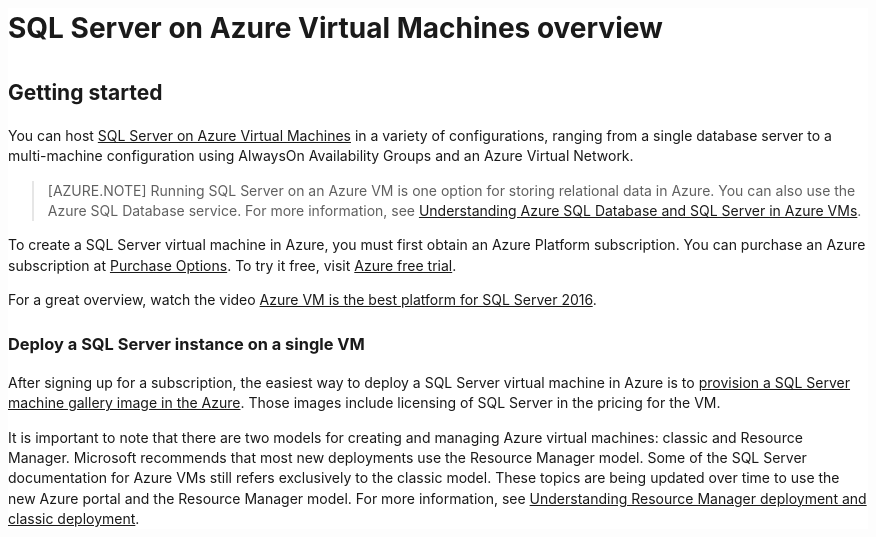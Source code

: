 <properties
	pageTitle="Overview of SQL Server on Virtual Machines | Microsoft Azure"
	description="This article provides an overview of SQL Server hosted on Azure Virtual Machines. This includes links to depth content."
	services="virtual-machines-windows"
	documentationCenter=""
	authors="rothja"
	manager="jeffreyg"
	editor=""
	tags="azure-service-management"/>

<tags
	ms.service="virtual-machines-windows"
	ms.devlang="na"
	ms.topic="article"
	ms.tgt_pltfrm="vm-windows-sql-server"
	ms.workload="infrastructure-services"
	ms.date="03/24/2016"
	ms.author="jroth"/>

# SQL Server on Azure Virtual Machines overview

## Getting started
You can host [SQL Server on Azure Virtual Machines](https://azure.microsoft.com/services/virtual-machines/sql-server/) in a variety of configurations, ranging from a single database server to a multi-machine configuration using AlwaysOn Availability Groups and an Azure Virtual Network.

>[AZURE.NOTE] Running SQL Server on an Azure VM is one option for storing relational data in Azure. You can also use the Azure SQL Database service. For more information, see [Understanding Azure SQL Database and SQL Server in Azure VMs](../sql-database/data-management-azure-sql-database-and-sql-server-iaas.md).

To create a SQL Server virtual machine in Azure, you must first obtain an Azure Platform subscription. You can purchase an Azure subscription at [Purchase Options](https://azure.microsoft.com/pricing/purchase-options/). To try it free, visit [Azure free trial](https://azure.microsoft.com/pricing/free-trial/).

For a great overview, watch the video [Azure VM is the best platform for SQL Server 2016](https://channel9.msdn.com/Events/DataDriven/SQLServer2016/Azure-VM-is-the-best-platform-for-SQL-Server-2016).

### Deploy a SQL Server instance on a single VM

After signing up for a subscription, the easiest way to deploy a SQL Server virtual machine in Azure is to [provision a SQL Server machine gallery image in the Azure](virtual-machines-windows-portal-sql-server-provision.md). Those images include licensing of SQL Server in the pricing for the VM.

It is important to note that there are two models for creating and managing Azure virtual machines: classic and Resource Manager. Microsoft recommends that most new deployments use the Resource Manager model. Some of the SQL Server documentation for Azure VMs still refers exclusively to the classic model. These topics are being updated over time to use the new Azure portal and the Resource Manager model. For more information, see [Understanding Resource Manager deployment and classic deployment](../resource-manager-deployment-model.md).
